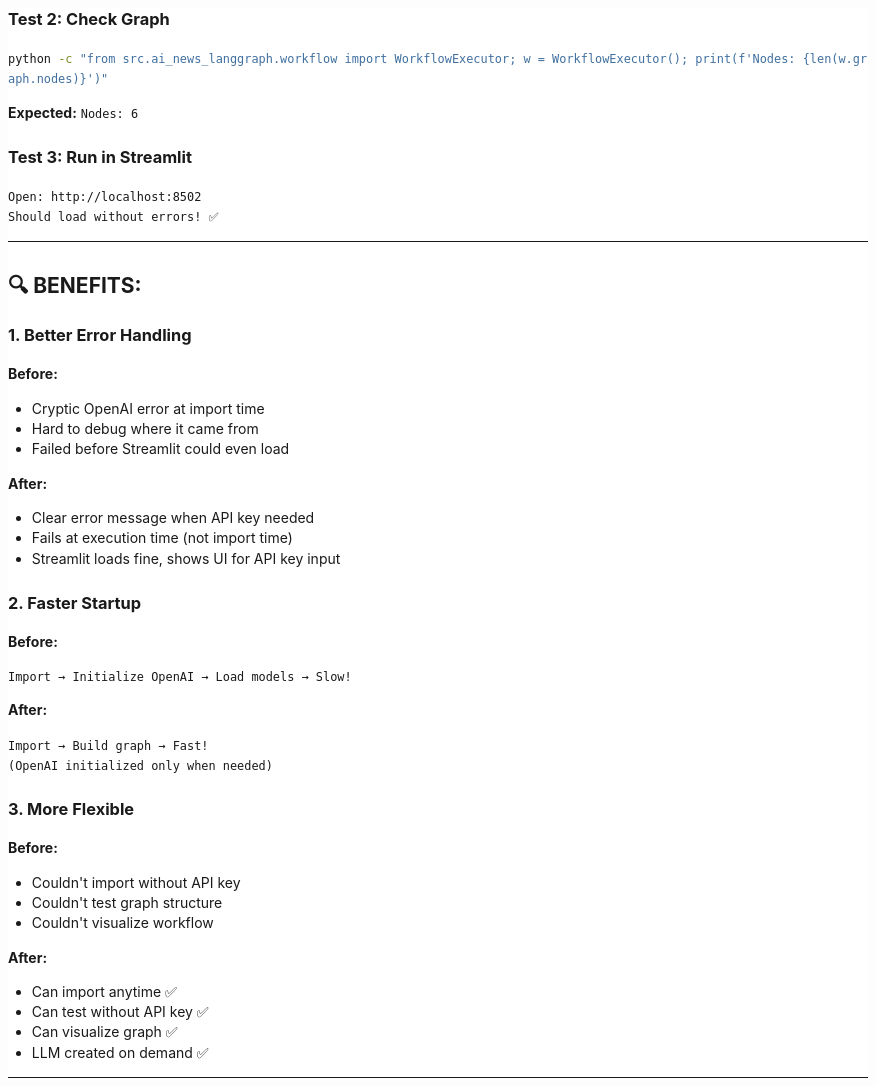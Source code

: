 ### Test 2: Check Graph
```bash
python -c "from src.ai_news_langgraph.workflow import WorkflowExecutor; w = WorkflowExecutor(); print(f'Nodes: {len(w.graph.nodes)}')"
```
**Expected:** `Nodes: 6`

### Test 3: Run in Streamlit
```
Open: http://localhost:8502
Should load without errors! ✅
```

---

## 🔍 BENEFITS:

### 1. Better Error Handling
**Before:**
- Cryptic OpenAI error at import time
- Hard to debug where it came from
- Failed before Streamlit could even load

**After:**
- Clear error message when API key needed
- Fails at execution time (not import time)
- Streamlit loads fine, shows UI for API key input

### 2. Faster Startup
**Before:**
```
Import → Initialize OpenAI → Load models → Slow!
```

**After:**
```
Import → Build graph → Fast!
(OpenAI initialized only when needed)
```

### 3. More Flexible
**Before:**
- Couldn't import without API key
- Couldn't test graph structure
- Couldn't visualize workflow

**After:**
- Can import anytime ✅
- Can test without API key ✅
- Can visualize graph ✅
- LLM created on demand ✅

---